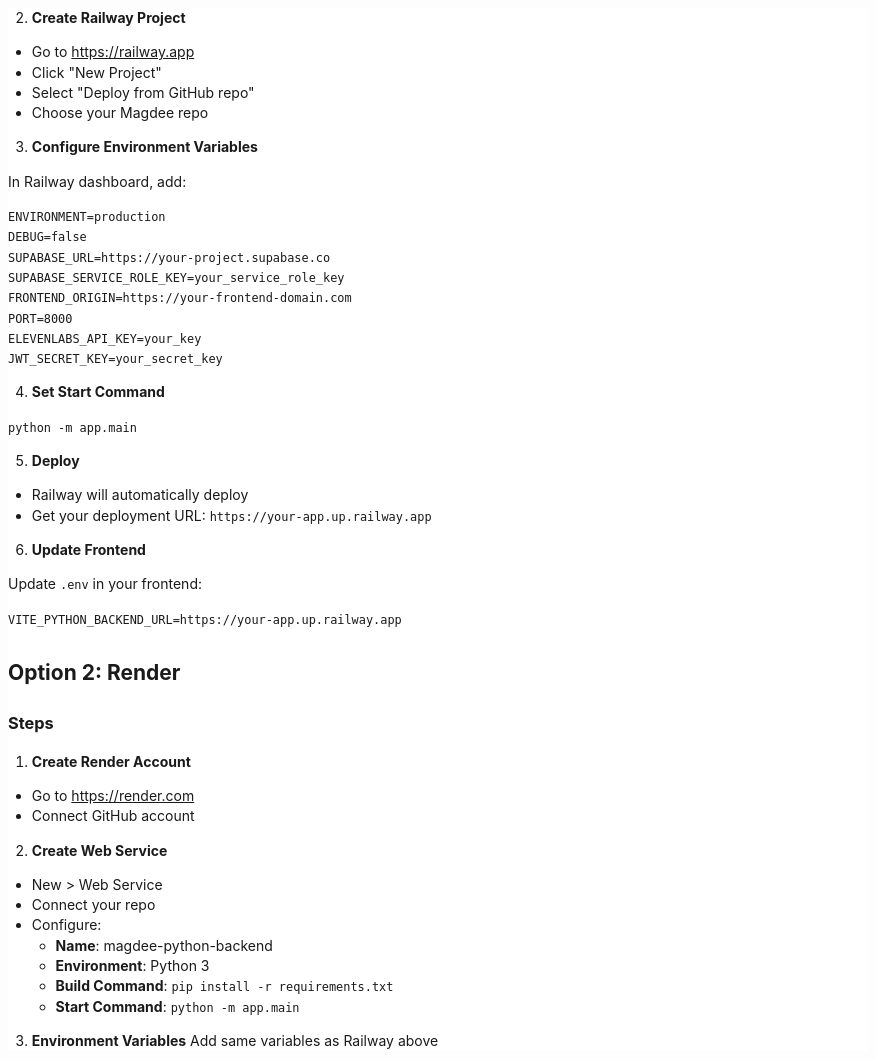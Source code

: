 2. **Create Railway Project**
- Go to https://railway.app
- Click "New Project"
- Select "Deploy from GitHub repo"
- Choose your Magdee repo

3. **Configure Environment Variables**

In Railway dashboard, add:
```env
ENVIRONMENT=production
DEBUG=false
SUPABASE_URL=https://your-project.supabase.co
SUPABASE_SERVICE_ROLE_KEY=your_service_role_key
FRONTEND_ORIGIN=https://your-frontend-domain.com
PORT=8000
ELEVENLABS_API_KEY=your_key
JWT_SECRET_KEY=your_secret_key
```

4. **Set Start Command**
```
python -m app.main
```

5. **Deploy**
- Railway will automatically deploy
- Get your deployment URL: `https://your-app.up.railway.app`

6. **Update Frontend**

Update `.env` in your frontend:
```env
VITE_PYTHON_BACKEND_URL=https://your-app.up.railway.app
```

## Option 2: Render

### Steps

1. **Create Render Account**
- Go to https://render.com
- Connect GitHub account

2. **Create Web Service**
- New > Web Service
- Connect your repo
- Configure:
  - **Name**: magdee-python-backend
  - **Environment**: Python 3
  - **Build Command**: `pip install -r requirements.txt`
  - **Start Command**: `python -m app.main`

3. **Environment Variables**
Add same variables as Railway above
